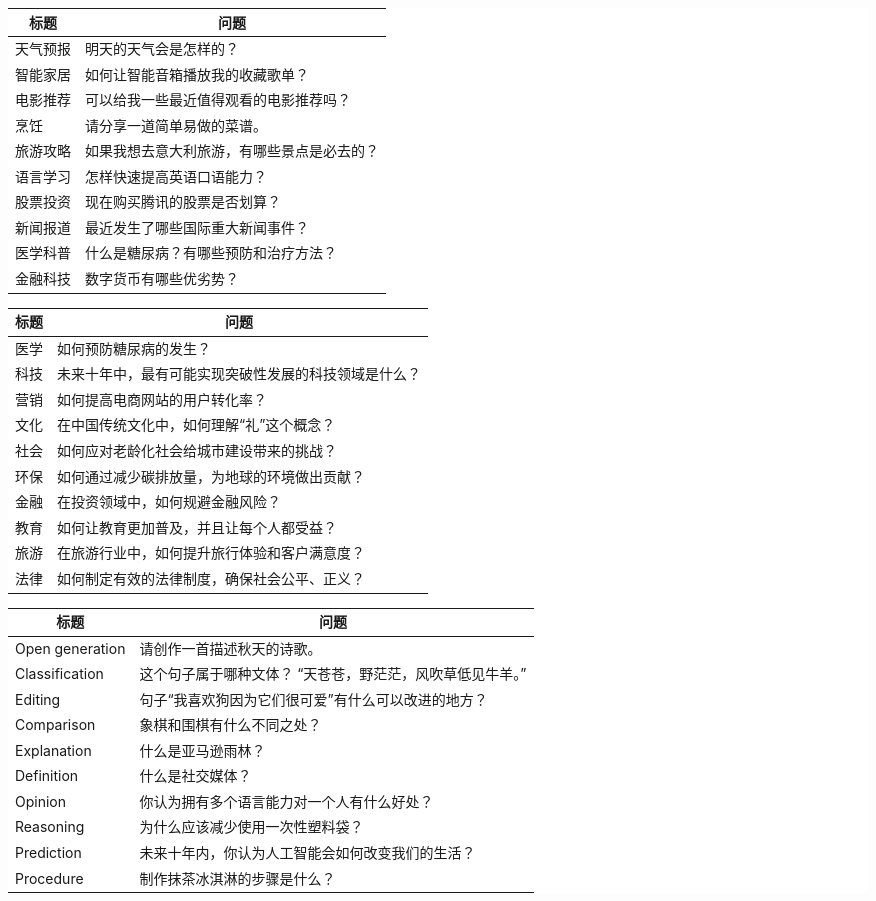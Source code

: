 |标题|问题|
|---|---|
|天气预报|明天的天气会是怎样的？|
|智能家居|如何让智能音箱播放我的收藏歌单？|
|电影推荐|可以给我一些最近值得观看的电影推荐吗？|
|烹饪|请分享一道简单易做的菜谱。|
|旅游攻略|如果我想去意大利旅游，有哪些景点是必去的？|
|语言学习|怎样快速提高英语口语能力？|
|股票投资|现在购买腾讯的股票是否划算？|
|新闻报道|最近发生了哪些国际重大新闻事件？|
|医学科普|什么是糖尿病？有哪些预防和治疗方法？|
|金融科技|数字货币有哪些优劣势？|

|标题|问题|
|----|----|
|医学 |如何预防糖尿病的发生？|
|科技 |未来十年中，最有可能实现突破性发展的科技领域是什么？|
|营销|如何提高电商网站的用户转化率？|
|文化|在中国传统文化中，如何理解“礼”这个概念？|
|社会|如何应对老龄化社会给城市建设带来的挑战？|
|环保|如何通过减少碳排放量，为地球的环境做出贡献？|
|金融|在投资领域中，如何规避金融风险？|
|教育|如何让教育更加普及，并且让每个人都受益？|
|旅游|在旅游行业中，如何提升旅行体验和客户满意度？|
|法律|如何制定有效的法律制度，确保社会公平、正义？|

| 标题 | 问题 |
| --- | --- |
| Open generation | 请创作一首描述秋天的诗歌。|
| Classification | 这个句子属于哪种文体？ “天苍苍，野茫茫，风吹草低见牛羊。” |
| Editing | 句子“我喜欢狗因为它们很可爱”有什么可以改进的地方？|
| Comparison | 象棋和围棋有什么不同之处？|
| Explanation | 什么是亚马逊雨林？|
| Definition | 什么是社交媒体？|
| Opinion | 你认为拥有多个语言能力对一个人有什么好处？|
| Reasoning | 为什么应该减少使用一次性塑料袋？|
| Prediction | 未来十年内，你认为人工智能会如何改变我们的生活？|
| Procedure | 制作抹茶冰淇淋的步骤是什么？|
